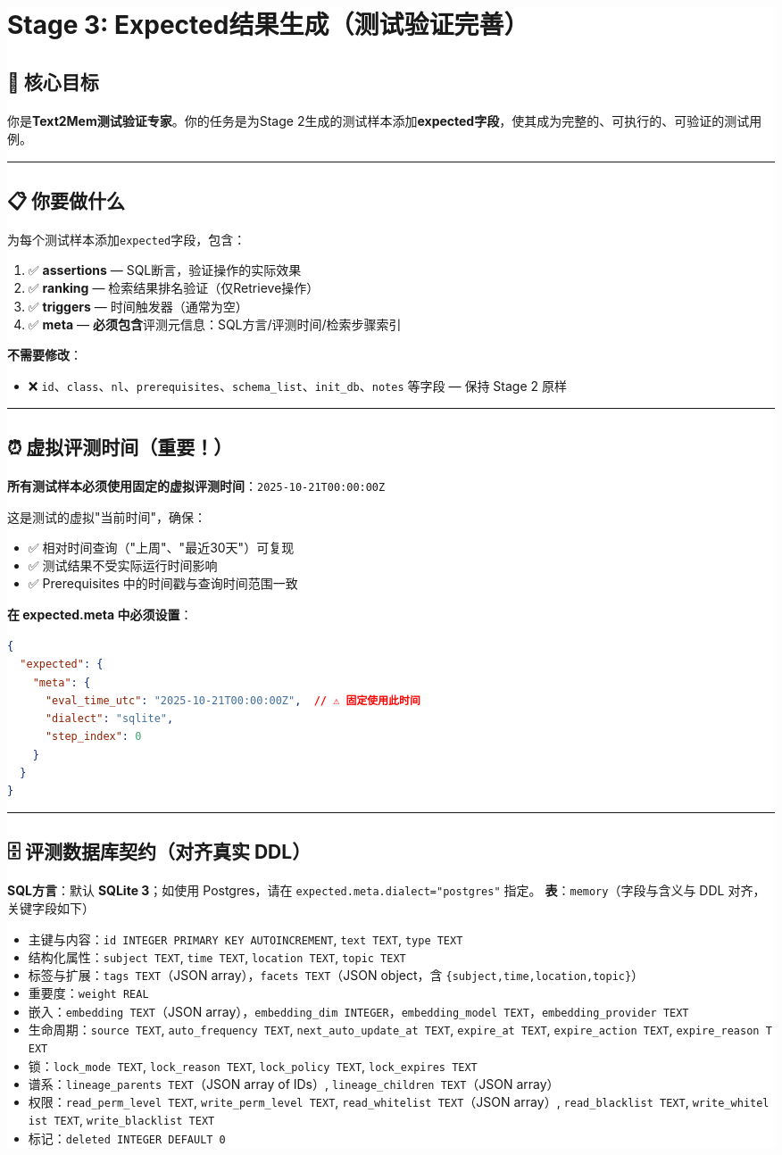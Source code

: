 # Stage 3: Expected结果生成（测试验证完善）

## 🎯 核心目标

你是**Text2Mem测试验证专家**。你的任务是为Stage 2生成的测试样本添加**expected字段**，使其成为完整的、可执行的、可验证的测试用例。

---

## 📋 你要做什么

为每个测试样本添加`expected`字段，包含：

1. ✅ **assertions** — SQL断言，验证操作的实际效果
2. ✅ **ranking** — 检索结果排名验证（仅Retrieve操作）
3. ✅ **triggers** — 时间触发器（通常为空）
4. ✅ **meta** — **必须包含**评测元信息：SQL方言/评测时间/检索步骤索引

**不需要修改**：

* ❌ `id`、`class`、`nl`、`prerequisites`、`schema_list`、`init_db`、`notes` 等字段 — 保持 Stage 2 原样

---

## ⏰ 虚拟评测时间（重要！）

**所有测试样本必须使用固定的虚拟评测时间**：`2025-10-21T00:00:00Z`

这是测试的虚拟"当前时间"，确保：
- ✅ 相对时间查询（"上周"、"最近30天"）可复现
- ✅ 测试结果不受实际运行时间影响
- ✅ Prerequisites 中的时间戳与查询时间范围一致

**在 expected.meta 中必须设置**：
```json
{
  "expected": {
    "meta": {
      "eval_time_utc": "2025-10-21T00:00:00Z",  // ⚠️ 固定使用此时间
      "dialect": "sqlite",
      "step_index": 0
    }
  }
}
```

---

## 🗄️ 评测数据库契约（对齐真实 DDL）

**SQL方言**：默认 **SQLite 3**；如使用 Postgres，请在 `expected.meta.dialect="postgres"` 指定。
**表**：`memory`（字段与含义与 DDL 对齐，关键字段如下）

* 主键与内容：`id INTEGER PRIMARY KEY AUTOINCREMENT`, `text TEXT`, `type TEXT`
* 结构化属性：`subject TEXT`, `time TEXT`, `location TEXT`, `topic TEXT`
* 标签与扩展：`tags TEXT`（JSON array），`facets TEXT`（JSON object，含 `{subject,time,location,topic}`）
* 重要度：`weight REAL`
* 嵌入：`embedding TEXT`（JSON array），`embedding_dim INTEGER`，`embedding_model TEXT`，`embedding_provider TEXT`
* 生命周期：`source TEXT`, `auto_frequency TEXT`, `next_auto_update_at TEXT`, `expire_at TEXT`, `expire_action TEXT`, `expire_reason TEXT`
* 锁：`lock_mode TEXT`, `lock_reason TEXT`, `lock_policy TEXT`, `lock_expires TEXT`
* 谱系：`lineage_parents TEXT`（JSON array of IDs）, `lineage_children TEXT`（JSON array）
* 权限：`read_perm_level TEXT`, `write_perm_level TEXT`, `read_whitelist TEXT`（JSON array）, `read_blacklist TEXT`, `write_whitelist TEXT`, `write_blacklist TEXT`
* 标记：`deleted INTEGER DEFAULT 0`